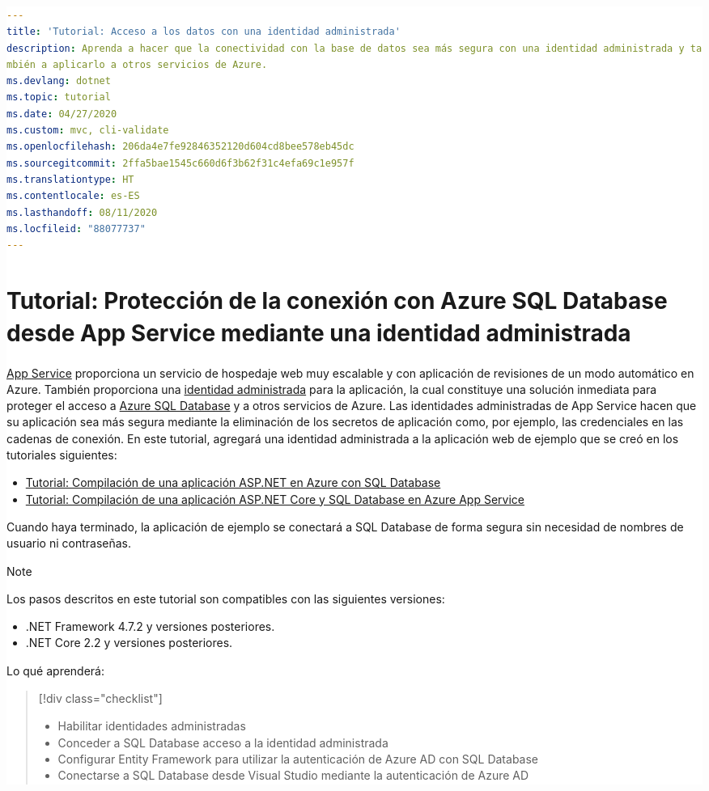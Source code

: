 ```yaml
---
title: 'Tutorial: Acceso a los datos con una identidad administrada'
description: Aprenda a hacer que la conectividad con la base de datos sea más segura con una identidad administrada y también a aplicarlo a otros servicios de Azure.
ms.devlang: dotnet
ms.topic: tutorial
ms.date: 04/27/2020
ms.custom: mvc, cli-validate
ms.openlocfilehash: 206da4e7fe92846352120d604cd8bee578eb45dc
ms.sourcegitcommit: 2ffa5bae1545c660d6f3b62f31c4efa69c1e957f
ms.translationtype: HT
ms.contentlocale: es-ES
ms.lasthandoff: 08/11/2020
ms.locfileid: "88077737"
---
```

# <a name="tutorial-secure-azure-sql-database-connection-from-app-service-using-a-managed-identity"></a>Tutorial: Protección de la conexión con Azure SQL Database desde App Service mediante una identidad administrada

[App Service](overview.md) proporciona un servicio de hospedaje web muy escalable y con aplicación de revisiones de un modo automático en Azure. También proporciona una [identidad administrada](overview-managed-identity.md) para la aplicación, la cual constituye una solución inmediata para proteger el acceso a [Azure SQL Database](/azure/sql-database/) y a otros servicios de Azure. Las identidades administradas de App Service hacen que su aplicación sea más segura mediante la eliminación de los secretos de aplicación como, por ejemplo, las credenciales en las cadenas de conexión. En este tutorial, agregará una identidad administrada a la aplicación web de ejemplo que se creó en los tutoriales siguientes: 

- [Tutorial: Compilación de una aplicación ASP.NET en Azure con SQL Database](app-service-web-tutorial-dotnet-sqldatabase.md)
- [Tutorial: Compilación de una aplicación ASP.NET Core y SQL Database en Azure App Service](tutorial-dotnetcore-sqldb-app.md)

Cuando haya terminado, la aplicación de ejemplo se conectará a SQL Database de forma segura sin necesidad de nombres de usuario ni contraseñas.

> [!NOTE]
> Los pasos descritos en este tutorial son compatibles con las siguientes versiones:
> 
> - .NET Framework 4.7.2 y versiones posteriores.
> - .NET Core 2.2 y versiones posteriores.
>

Lo qué aprenderá:

> [!div class="checklist"]
> * Habilitar identidades administradas
> * Conceder a SQL Database acceso a la identidad administrada
> * Configurar Entity Framework para utilizar la autenticación de Azure AD con SQL Database
> * Conectarse a SQL Database desde Visual Studio mediante la autenticación de Azure AD
